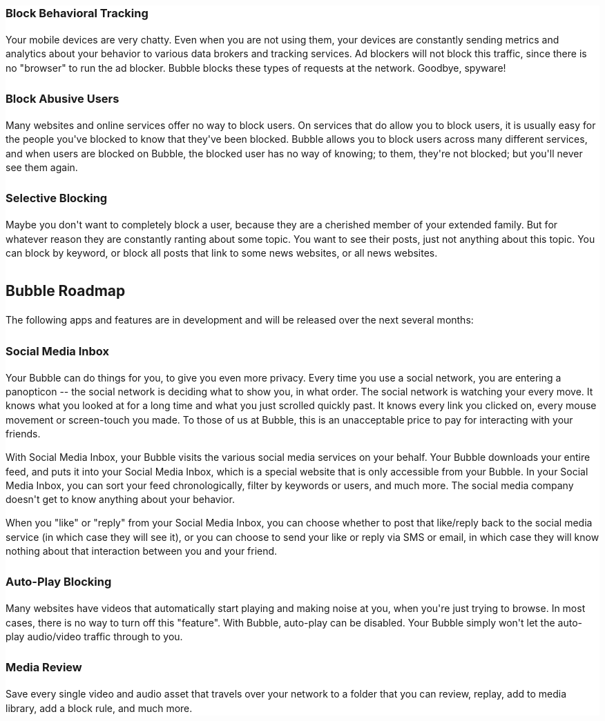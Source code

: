 ### Block Behavioral Tracking
Your mobile devices are very chatty. Even when you are not using them, your devices are constantly sending metrics and analytics about your behavior to various data brokers and tracking services. Ad blockers will not block this traffic, since there is no "browser" to run the ad blocker. Bubble blocks these types of requests at the network. Goodbye, spyware!

### Block Abusive Users
Many websites and online services offer no way to block users. On services that do allow you to block users, it is usually easy for the people you've blocked to know that they've been blocked. Bubble allows you to block users across many different services, and when users are blocked on Bubble, the blocked user has no way of knowing; to them, they're not blocked; but you'll never see them again.

### Selective Blocking
Maybe you don't want to completely block a user, because they are a cherished member of your extended family. But for whatever reason they are constantly ranting about some topic. You want to see their posts, just not anything about this topic. You can block by keyword, or block all posts that link to some news websites, or all news websites.

## Bubble Roadmap
The following apps and features are in development and will be released over the next several months:

### Social Media Inbox
Your Bubble can do things for you, to give you even more privacy. Every time you use a social network, you are entering a panopticon -- the social network is deciding what to show you, in what order. The social network is watching your every move. It knows what you looked at for a long time and what you just scrolled quickly past. It knows every link you clicked on, every mouse movement or screen-touch you made. To those of us at Bubble, this is an unacceptable price to pay for interacting with your friends.

With Social Media Inbox, your Bubble visits the various social media services on your behalf. Your Bubble downloads your entire feed, and puts it into your Social Media Inbox, which is a special website that is only accessible from your Bubble. In your Social Media Inbox, you can sort your feed chronologically, filter by keywords or users, and much more. The social media company doesn't get to know anything about your behavior.

When you "like" or "reply" from your Social Media Inbox, you can choose whether to post that like/reply back to the social media service (in which case they will see it), or you can choose to send your like or reply via SMS or email, in which case they will know nothing about that interaction between you and your friend.

### Auto-Play Blocking
Many websites have videos that automatically start playing and making noise at you, when you're just trying to browse. In most cases, there is no way to turn off this "feature". With Bubble, auto-play can be disabled. Your Bubble simply won't let the auto-play audio/video traffic through to you.

### Media Review
Save every single video and audio asset that travels over your network to a folder that you can review, replay, add to media library, add a block rule, and much more.
